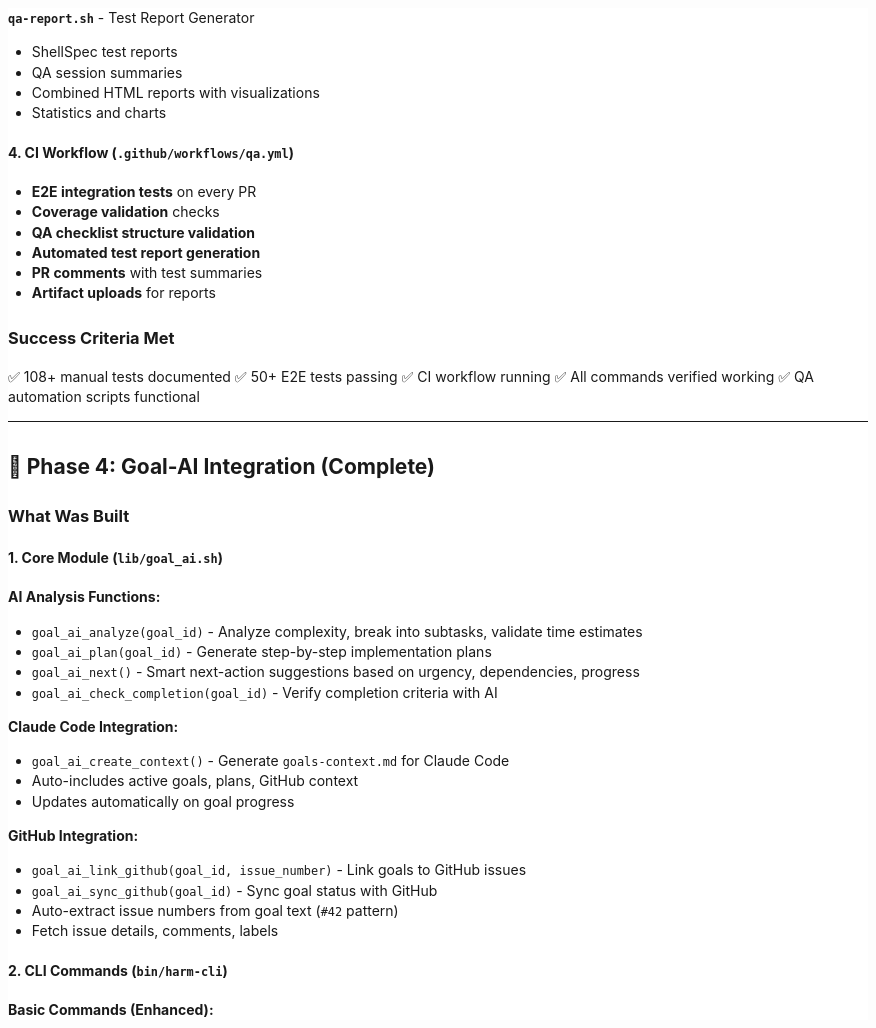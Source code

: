 **`qa-report.sh`** - Test Report Generator

- ShellSpec test reports
- QA session summaries
- Combined HTML reports with visualizations
- Statistics and charts

#### 4. CI Workflow (`.github/workflows/qa.yml`)

- **E2E integration tests** on every PR
- **Coverage validation** checks
- **QA checklist structure validation**
- **Automated test report generation**
- **PR comments** with test summaries
- **Artifact uploads** for reports

### Success Criteria Met

✅ 108+ manual tests documented
✅ 50+ E2E tests passing
✅ CI workflow running
✅ All commands verified working
✅ QA automation scripts functional

---

## 🤖 Phase 4: Goal-AI Integration (Complete)

### What Was Built

#### 1. Core Module (`lib/goal_ai.sh`)

**AI Analysis Functions:**

- `goal_ai_analyze(goal_id)` - Analyze complexity, break into subtasks, validate time estimates
- `goal_ai_plan(goal_id)` - Generate step-by-step implementation plans
- `goal_ai_next()` - Smart next-action suggestions based on urgency, dependencies, progress
- `goal_ai_check_completion(goal_id)` - Verify completion criteria with AI

**Claude Code Integration:**

- `goal_ai_create_context()` - Generate `goals-context.md` for Claude Code
- Auto-includes active goals, plans, GitHub context
- Updates automatically on goal progress

**GitHub Integration:**

- `goal_ai_link_github(goal_id, issue_number)` - Link goals to GitHub issues
- `goal_ai_sync_github(goal_id)` - Sync goal status with GitHub
- Auto-extract issue numbers from goal text (`#42` pattern)
- Fetch issue details, comments, labels

#### 2. CLI Commands (`bin/harm-cli`)

**Basic Commands (Enhanced):**
